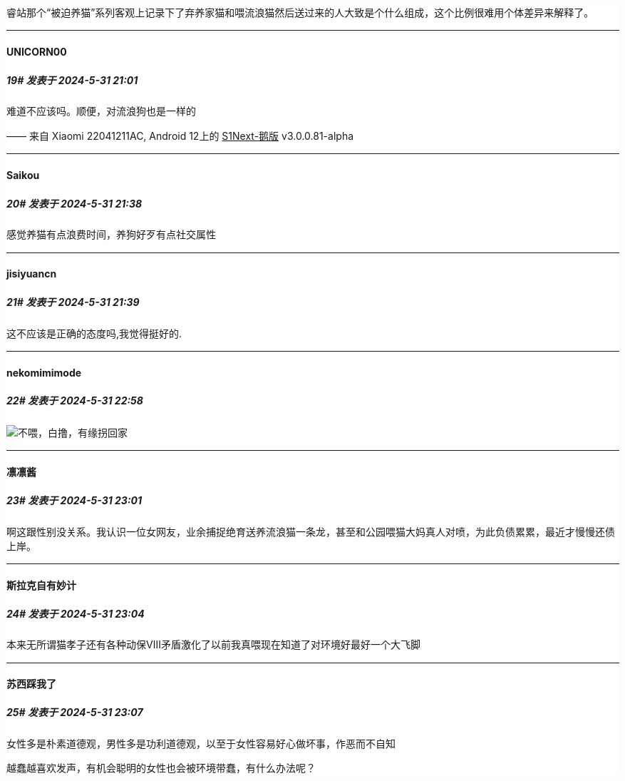 睿站那个“被迫养猫”系列客观上记录下了弃养家猫和喂流浪猫然后送过来的人大致是个什么组成，这个比例很难用个体差异来解释了。

*****

####  UNICORN00  
##### 19#       发表于 2024-5-31 21:01

难道不应该吗。顺便，对流浪狗也是一样的

—— 来自 Xiaomi 22041211AC, Android 12上的 [S1Next-鹅版](https://github.com/ykrank/S1-Next/releases) v3.0.0.81-alpha

*****

####  Saikou  
##### 20#       发表于 2024-5-31 21:38

感觉养猫有点浪费时间，养狗好歹有点社交属性

*****

####  jisiyuancn  
##### 21#       发表于 2024-5-31 21:39

这不应该是正确的态度吗,我觉得挺好的.

*****

####  nekomimimode  
##### 22#       发表于 2024-5-31 22:58

<img src="https://static.saraba1st.com/image/smiley/face2017/037.png" referrerpolicy="no-referrer">不喂，白撸，有缘拐回家

*****

####  凛凛酱  
##### 23#       发表于 2024-5-31 23:01

啊这跟性别没关系。我认识一位女网友，业余捕捉绝育送养流浪猫一条龙，甚至和公园喂猫大妈真人对喷，为此负债累累，最近才慢慢还债上岸。

*****

####  斯拉克自有妙计  
##### 24#       发表于 2024-5-31 23:04

本来无所谓猫孝子还有各种动保Ⅷ矛盾激化了以前我真喂现在知道了对环境好最好一个大飞脚

*****

####  苏西踩我了  
##### 25#       发表于 2024-5-31 23:07

女性多是朴素道德观，男性多是功利道德观，以至于女性容易好心做坏事，作恶而不自知

越蠢越喜欢发声，有机会聪明的女性也会被环境带蠢，有什么办法呢？
